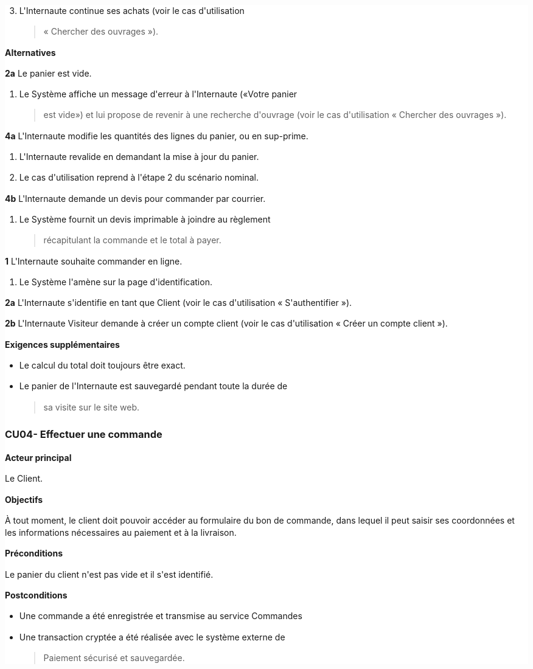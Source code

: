 3.  L'Internaute continue ses achats (voir le cas d'utilisation
    > « Chercher des ouvrages »).

**Alternatives**

**2a** Le panier est vide.

1.  Le Système affiche un message d'erreur à l'Internaute («Votre panier
    > est vide») et lui propose de revenir à une recherche d'ouvrage
    > (voir le cas d'utilisation « Chercher des ouvrages »).

**4a** L'Internaute modifie les quantités des lignes du panier, ou en
sup-prime.

1.  L'Internaute revalide en demandant la mise à jour du panier.

2.  Le cas d'utilisation reprend à l'étape 2 du scénario nominal.

**4b** L'Internaute demande un devis pour commander par courrier.

1.  Le Système fournit un devis imprimable à joindre au règlement
    > récapitulant la commande et le total à payer.

**1** L'Internaute souhaite commander en ligne.

1.  Le Système l'amène sur la page d'identification.

**2a** L'Internaute s'identifie en tant que Client (voir le cas
d'utilisation « S'authentifier »).

**2b** L'Internaute Visiteur demande à créer un compte client (voir le
cas d'utilisation « Créer un compte client »).

**Exigences supplémentaires**

-   Le calcul du total doit toujours être exact.

-   Le panier de l'Internaute est sauvegardé pendant toute la durée de
    > sa visite sur le site web.

### CU04- Effectuer une commande

**Acteur principal**

Le Client.

**Objectifs**

À tout moment, le client doit pouvoir accéder au formulaire du bon de
commande, dans lequel il peut saisir ses coordonnées et les informations
nécessaires au paiement et à la livraison.

**Préconditions**

Le panier du client n'est pas vide et il s'est identifié.

**Postconditions**

-   Une commande a été enregistrée et transmise au service Commandes

-   Une transaction cryptée a été réalisée avec le système externe de
    > Paiement sécurisé et sauvegardée.
